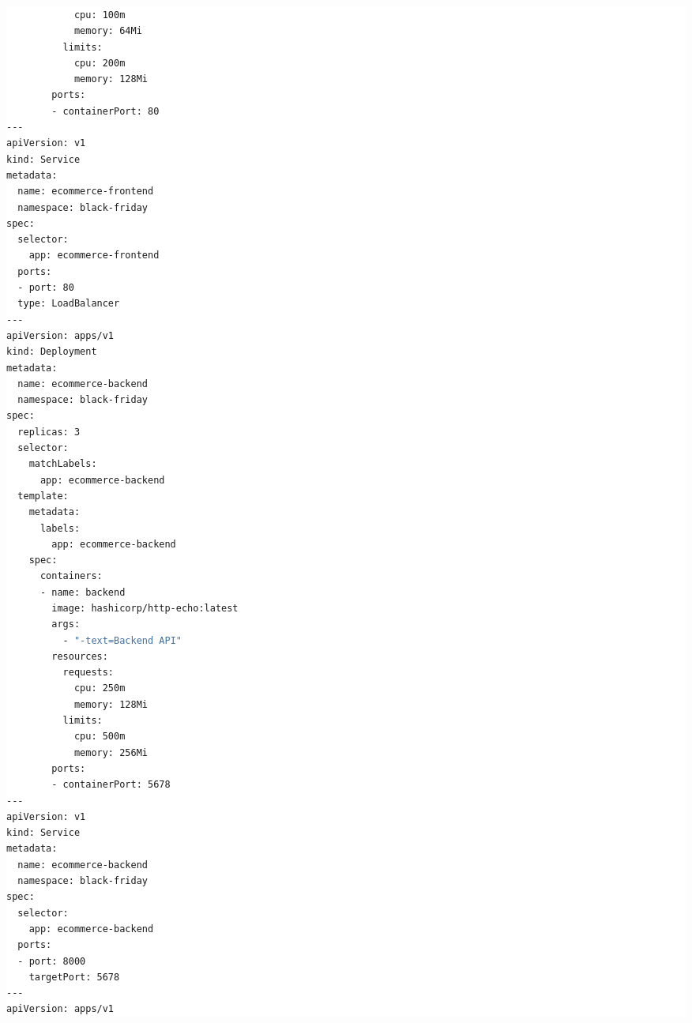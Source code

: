 ```bash
            cpu: 100m
            memory: 64Mi
          limits:
            cpu: 200m
            memory: 128Mi
        ports:
        - containerPort: 80
---
apiVersion: v1
kind: Service
metadata:
  name: ecommerce-frontend
  namespace: black-friday
spec:
  selector:
    app: ecommerce-frontend
  ports:
  - port: 80
  type: LoadBalancer
---
apiVersion: apps/v1
kind: Deployment
metadata:
  name: ecommerce-backend
  namespace: black-friday
spec:
  replicas: 3
  selector:
    matchLabels:
      app: ecommerce-backend
  template:
    metadata:
      labels:
        app: ecommerce-backend
    spec:
      containers:
      - name: backend
        image: hashicorp/http-echo:latest
        args:
          - "-text=Backend API"
        resources:
          requests:
            cpu: 250m
            memory: 128Mi
          limits:
            cpu: 500m
            memory: 256Mi
        ports:
        - containerPort: 5678
---
apiVersion: v1
kind: Service
metadata:
  name: ecommerce-backend
  namespace: black-friday
spec:
  selector:
    app: ecommerce-backend
  ports:
  - port: 8000
    targetPort: 5678
---
apiVersion: apps/v1
```